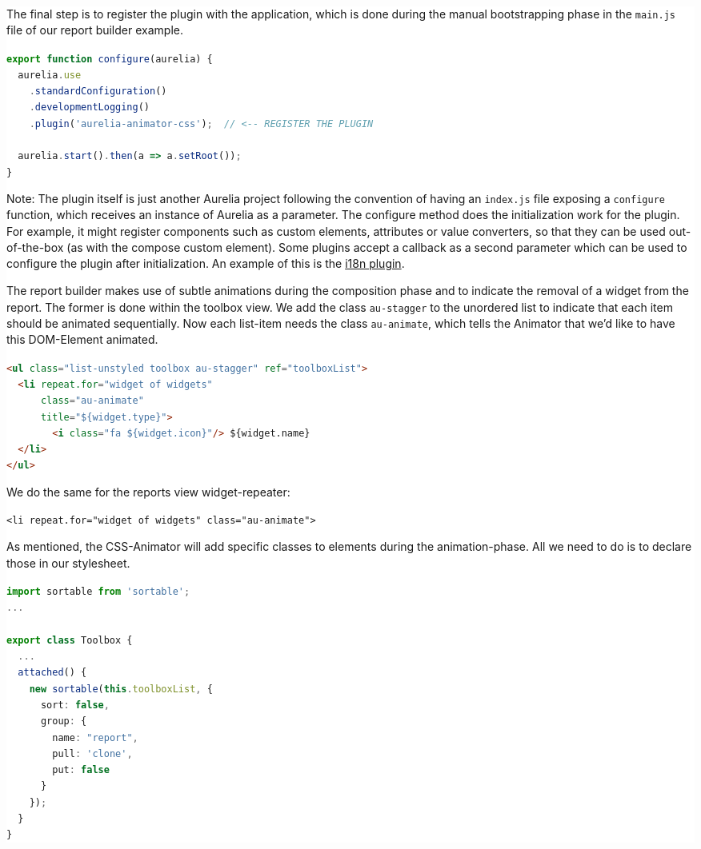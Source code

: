 The final step is to register the plugin with the application, which is done during the manual bootstrapping phase in the `main.js` file of our report builder example.

```ts
export function configure(aurelia) {
  aurelia.use
    .standardConfiguration()
    .developmentLogging()
    .plugin('aurelia-animator-css');  // <-- REGISTER THE PLUGIN

  aurelia.start().then(a => a.setRoot());
}
```

Note: The plugin itself is just another Aurelia project following the convention of having an `index.js` file exposing a `configure` function, which receives an instance of Aurelia as a parameter. The configure method does the initialization work for the plugin. For example, it might register components such as custom elements, attributes or value converters, so that they can be used out-of-the-box (as with the compose custom element). Some plugins accept a callback as a second parameter which can be used to configure the plugin after initialization. An example of this is the [i18n plugin](https://github.com/aurelia/i18n).

The report builder makes use of subtle animations during the composition phase and to indicate the removal of a widget from the report. The former is done within the toolbox view. We add the class `au-stagger` to the unordered list to indicate that each item should be animated sequentially. Now each list-item needs the class `au-animate`, which tells the Animator that we’d like to have this DOM-Element animated.

```html
<ul class="list-unstyled toolbox au-stagger" ref="toolboxList">
  <li repeat.for="widget of widgets" 
      class="au-animate" 
      title="${widget.type}">
        <i class="fa ${widget.icon}"/> ${widget.name}
  </li>
</ul>
```

We do the same for the reports view widget-repeater:

`<li repeat.for="widget of widgets" class="au-animate">`

As mentioned, the CSS-Animator will add specific classes to elements during the animation-phase. All we need to do is to declare those in our stylesheet.

```ts
import sortable from 'sortable';
...

export class Toolbox {
  ...
  attached() {
    new sortable(this.toolboxList, {
      sort: false,
      group: {
        name: "report",
        pull: 'clone',
        put: false
      }
    });
  }
}
```
